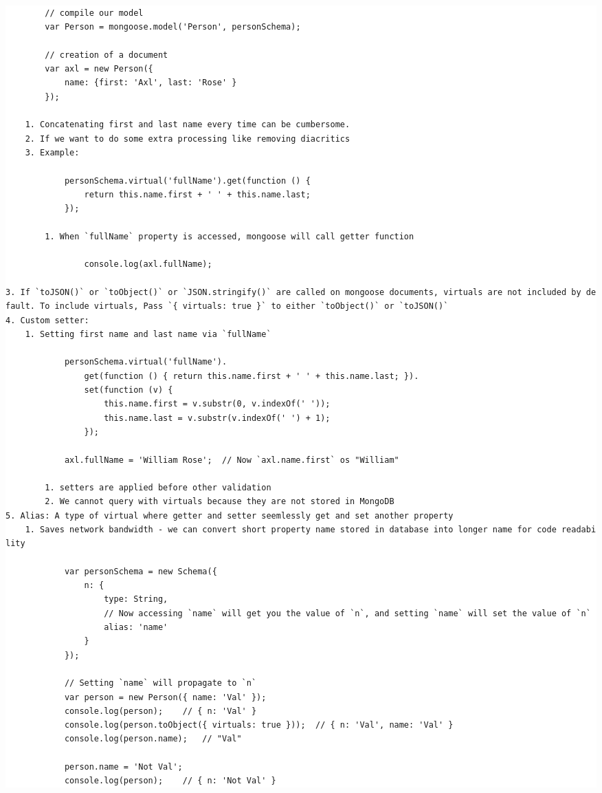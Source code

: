 			// compile our model
			var Person = mongoose.model('Person', personSchema);

			// creation of a document
			var axl = new Person({
				name: {first: 'Axl', last: 'Rose' }
			});

		1. Concatenating first and last name every time can be cumbersome.
		2. If we want to do some extra processing like removing diacritics
		3. Example:

				personSchema.virtual('fullName').get(function () {
					return this.name.first + ' ' + this.name.last;
				});

			1. When `fullName` property is accessed, mongoose will call getter function

					console.log(axl.fullName);

	3. If `toJSON()` or `toObject()` or `JSON.stringify()` are called on mongoose documents, virtuals are not included by default. To include virtuals, Pass `{ virtuals: true }` to either `toObject()` or `toJSON()`
	4. Custom setter:
		1. Setting first name and last name via `fullName`

				personSchema.virtual('fullName').
					get(function () { return this.name.first + ' ' + this.name.last; }).
					set(function (v) {
						this.name.first = v.substr(0, v.indexOf(' '));
						this.name.last = v.substr(v.indexOf(' ') + 1);
					});

				axl.fullName = 'William Rose';	// Now `axl.name.first` os "William"

			1. setters are applied before other validation
			2. We cannot query with virtuals because they are not stored in MongoDB
	5. Alias: A type of virtual where getter and setter seemlessly get and set another property
		1. Saves network bandwidth - we can convert short property name stored in database into longer name for code readability

				var personSchema = new Schema({
					n: {
						type: String,
						// Now accessing `name` will get you the value of `n`, and setting `name` will set the value of `n`
						alias: 'name'
					}
				});

				// Setting `name` will propagate to `n`
				var person = new Person({ name: 'Val' });
				console.log(person);	// { n: 'Val' }
				console.log(person.toObject({ virtuals: true }));  // { n: 'Val', name: 'Val' }
				console.log(person.name);	// "Val"

				person.name = 'Not Val';
				console.log(person);	// { n: 'Not Val' }
